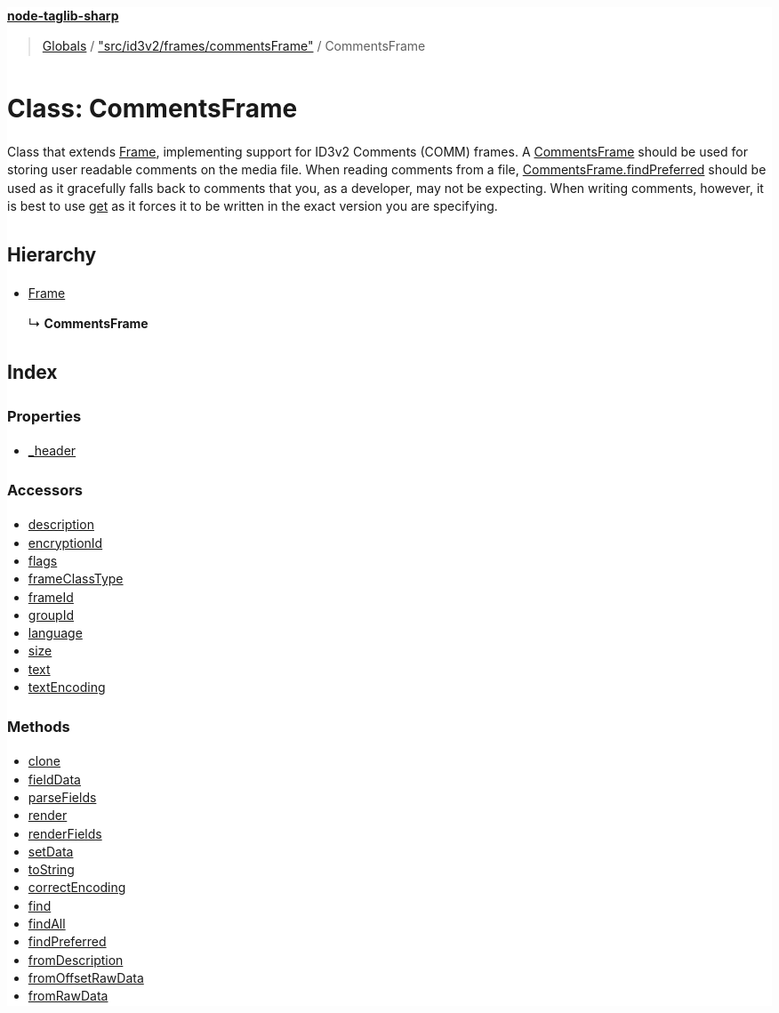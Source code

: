**[node-taglib-sharp](../README.md)**

> [Globals](../globals.md) / ["src/id3v2/frames/commentsFrame"](../modules/_src_id3v2_frames_commentsframe_.md) / CommentsFrame

# Class: CommentsFrame

Class that extends [Frame](_src_id3v2_frames_frame_.frame.md), implementing support for ID3v2 Comments (COMM) frames.
A [CommentsFrame](_src_id3v2_frames_commentsframe_.commentsframe.md) should be used for storing user readable comments on the media file.
When reading comments from a file, [CommentsFrame.findPreferred](_src_id3v2_frames_commentsframe_.commentsframe.md#findpreferred) should be used as it
gracefully falls back to comments that you, as a developer, may not be expecting. When writing
comments, however, it is best to use [get](_src_bytevector_.bytevector.md#get) as it forces it to be written in the exact
version you are specifying.

## Hierarchy

* [Frame](_src_id3v2_frames_frame_.frame.md)

  ↳ **CommentsFrame**

## Index

### Properties

* [\_header](_src_id3v2_frames_commentsframe_.commentsframe.md#_header)

### Accessors

* [description](_src_id3v2_frames_commentsframe_.commentsframe.md#description)
* [encryptionId](_src_id3v2_frames_commentsframe_.commentsframe.md#encryptionid)
* [flags](_src_id3v2_frames_commentsframe_.commentsframe.md#flags)
* [frameClassType](_src_id3v2_frames_commentsframe_.commentsframe.md#frameclasstype)
* [frameId](_src_id3v2_frames_commentsframe_.commentsframe.md#frameid)
* [groupId](_src_id3v2_frames_commentsframe_.commentsframe.md#groupid)
* [language](_src_id3v2_frames_commentsframe_.commentsframe.md#language)
* [size](_src_id3v2_frames_commentsframe_.commentsframe.md#size)
* [text](_src_id3v2_frames_commentsframe_.commentsframe.md#text)
* [textEncoding](_src_id3v2_frames_commentsframe_.commentsframe.md#textencoding)

### Methods

* [clone](_src_id3v2_frames_commentsframe_.commentsframe.md#clone)
* [fieldData](_src_id3v2_frames_commentsframe_.commentsframe.md#fielddata)
* [parseFields](_src_id3v2_frames_commentsframe_.commentsframe.md#parsefields)
* [render](_src_id3v2_frames_commentsframe_.commentsframe.md#render)
* [renderFields](_src_id3v2_frames_commentsframe_.commentsframe.md#renderfields)
* [setData](_src_id3v2_frames_commentsframe_.commentsframe.md#setdata)
* [toString](_src_id3v2_frames_commentsframe_.commentsframe.md#tostring)
* [correctEncoding](_src_id3v2_frames_commentsframe_.commentsframe.md#correctencoding)
* [find](_src_id3v2_frames_commentsframe_.commentsframe.md#find)
* [findAll](_src_id3v2_frames_commentsframe_.commentsframe.md#findall)
* [findPreferred](_src_id3v2_frames_commentsframe_.commentsframe.md#findpreferred)
* [fromDescription](_src_id3v2_frames_commentsframe_.commentsframe.md#fromdescription)
* [fromOffsetRawData](_src_id3v2_frames_commentsframe_.commentsframe.md#fromoffsetrawdata)
* [fromRawData](_src_id3v2_frames_commentsframe_.commentsframe.md#fromrawdata)
